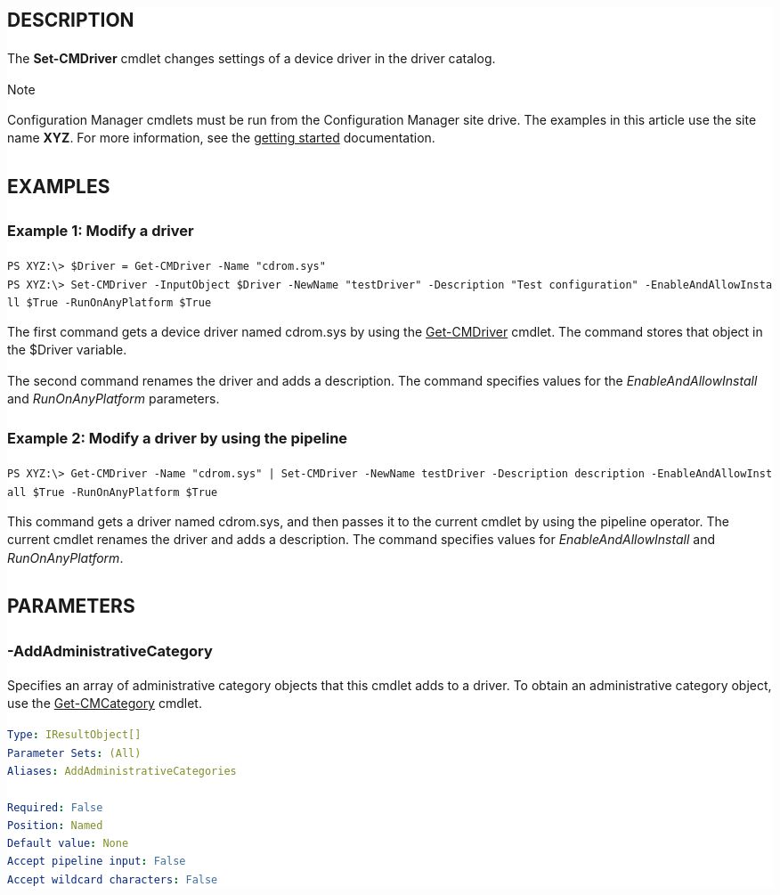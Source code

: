## DESCRIPTION
The **Set-CMDriver** cmdlet changes settings of a device driver in the driver catalog.

> [!NOTE]
> Configuration Manager cmdlets must be run from the Configuration Manager site drive.
> The examples in this article use the site name **XYZ**. For more information, see the
> [getting started](/powershell/sccm/overview) documentation.

## EXAMPLES

### Example 1: Modify a driver
```
PS XYZ:\> $Driver = Get-CMDriver -Name "cdrom.sys"
PS XYZ:\> Set-CMDriver -InputObject $Driver -NewName "testDriver" -Description "Test configuration" -EnableAndAllowInstall $True -RunOnAnyPlatform $True
```

The first command gets a device driver named cdrom.sys by using the [Get-CMDriver](Get-CMDriver.md) cmdlet.
The command stores that object in the $Driver variable.

The second command renames the driver and adds a description.
The command specifies values for the *EnableAndAllowInstall* and *RunOnAnyPlatform* parameters.

### Example 2: Modify a driver by using the pipeline
```
PS XYZ:\> Get-CMDriver -Name "cdrom.sys" | Set-CMDriver -NewName testDriver -Description description -EnableAndAllowInstall $True -RunOnAnyPlatform $True
```

This command gets a driver named cdrom.sys, and then passes it to the current cmdlet by using the pipeline operator.
The current cmdlet renames the driver and adds a description.
The command specifies values for *EnableAndAllowInstall* and *RunOnAnyPlatform*.

## PARAMETERS

### -AddAdministrativeCategory
Specifies an array of administrative category objects that this cmdlet adds to a driver.
To obtain an administrative category object, use the [Get-CMCategory](Get-CMCategory.md) cmdlet.

```yaml
Type: IResultObject[]
Parameter Sets: (All)
Aliases: AddAdministrativeCategories

Required: False
Position: Named
Default value: None
Accept pipeline input: False
Accept wildcard characters: False
```
